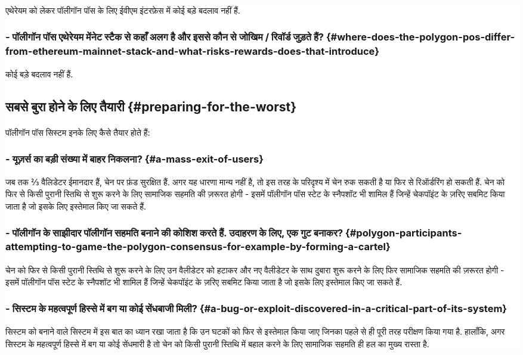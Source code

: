 एथेरेयम को लेकर पॉलीगॉन पॉस के लिए ईवीएम इंटरफ़ेस में कोई बड़े बदलाव नहीं हैं.

### - पॉलीगॉन पॉस एथेरेयम मेंनेट स्टैक से कहाँ अलग है और इससे कौन से जोखिम / रिवॉर्ड जुड़ते हैं? {#where-does-the-polygon-pos-differ-from-ethereum-mainnet-stack-and-what-risks-rewards-does-that-introduce}

कोई बड़े बदलाव नहीं हैं.

## सबसे बुरा होने के लिए तैयारी {#preparing-for-the-worst}
पॉलीगॉन पॉस सिस्टम इनके लिए कैसे तैयार होते हैं:

### - यूज़़र्स का बड़ी संख्या में बाहर निकलना? {#a-mass-exit-of-users}

जब तक ⅔ वैलिडेटर ईमानदार हैं, चेन पर फ़ंड सुरक्षित हैं. अगर यह धारणा मान्य नहीं है, तो इस तरह के परिदृश्य में चेन रुक सकती है या फिर से रिऑर्डरिंग हो सकती हैं. चेन को फिर से किसी पुरानी स्तिथि से शुरू करने के लिए सामाजिक सहमति की ज़रूरत होगी - इसमें पॉलीगॉन पॉस स्टेट के स्नैपशॉट भी शामिल हैं जिन्हें चेकपॉइंट के ज़रिए सबमिट किया जाता है जो इसके लिए इस्तेमाल किए जा सकते हैं.

### - पॉलीगॉन के साझीदार पॉलीगॉन सहमति बनाने की कोशिश करते हैं. उदाहरण के लिए, एक गुट बनाकर? {#polygon-participants-attempting-to-game-the-polygon-consensus-for-example-by-forming-a-cartel}

चेन को फिर से किसी पुरानी स्तिथि से शुरू करने के लिए उन वैलीडेटर को हटाकर और नए वैलीडेटर के साथ दुबारा शुरू करने के लिए फिर सामाजिक सहमति की ज़रूरत होगी - इसमें पॉलीगॉन पॉस स्टेट के स्नैपशॉट भी शामिल हैं जिन्हें चेकपॉइंट के ज़रिए सबमिट किया जाता है जो इसके लिए इस्तेमाल किए जा सकते हैं.


### - सिस्टम के महत्वपूर्ण हिस्से में बग या कोई सेंधबाजी मिली? {#a-bug-or-exploit-discovered-in-a-critical-part-of-its-system}

सिस्टम को बनाने वाले सिस्टम में इस बात का ध्यान रखा जाता है कि उन घटकों को फिर से इस्तेमाल किया जाए जिनका पहले से ही पूरी तरह परीक्षण किया गया है. हालाँकि, अगर सिस्टम के महत्वपूर्ण हिस्से में बग या कोई सेंधमारी है तो चेन को किसी पुरानी स्तिथि में बहाल करने के लिए सामाजिक सहमति ही हल का मुख्य रास्ता है.
